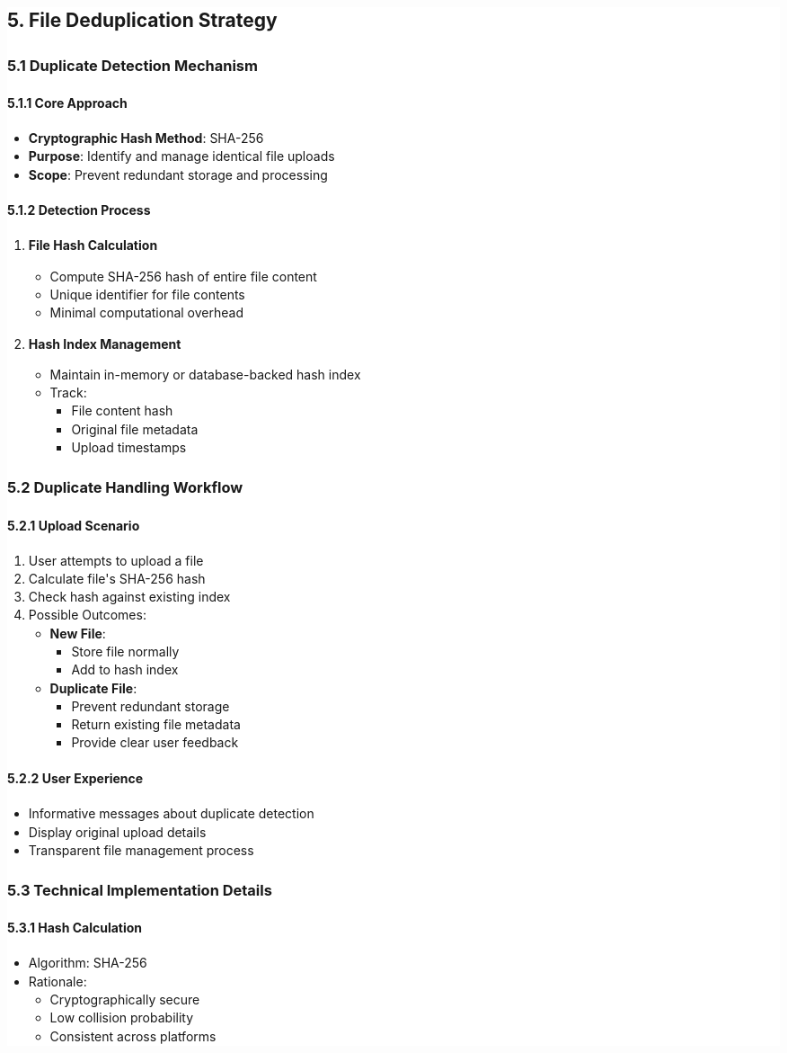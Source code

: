 ## 5. File Deduplication Strategy

### 5.1 Duplicate Detection Mechanism

#### 5.1.1 Core Approach
- **Cryptographic Hash Method**: SHA-256
- **Purpose**: Identify and manage identical file uploads
- **Scope**: Prevent redundant storage and processing

#### 5.1.2 Detection Process
1. **File Hash Calculation**
   - Compute SHA-256 hash of entire file content
   - Unique identifier for file contents
   - Minimal computational overhead

2. **Hash Index Management**
   - Maintain in-memory or database-backed hash index
   - Track:
     * File content hash
     * Original file metadata
     * Upload timestamps

### 5.2 Duplicate Handling Workflow

#### 5.2.1 Upload Scenario
1. User attempts to upload a file
2. Calculate file's SHA-256 hash
3. Check hash against existing index
4. Possible Outcomes:
   - **New File**: 
     * Store file normally
     * Add to hash index
   - **Duplicate File**:
     * Prevent redundant storage
     * Return existing file metadata
     * Provide clear user feedback

#### 5.2.2 User Experience
- Informative messages about duplicate detection
- Display original upload details
- Transparent file management process

### 5.3 Technical Implementation Details

#### 5.3.1 Hash Calculation
- Algorithm: SHA-256
- Rationale:
  * Cryptographically secure
  * Low collision probability
  * Consistent across platforms
